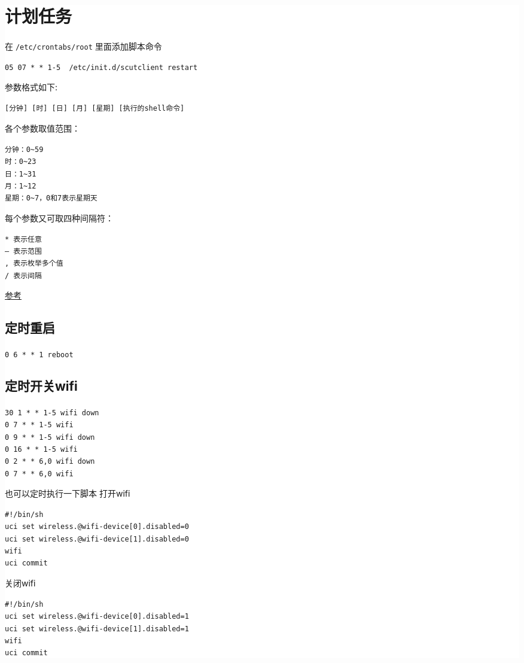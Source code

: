 # 计划任务
在 `/etc/crontabs/root` 里面添加脚本命令
```
05 07 * * 1-5  /etc/init.d/scutclient restart
```
参数格式如下:
```
[分钟] [时] [日] [月] [星期] [执行的shell命令]
```

各个参数取值范围：
```
分钟：0~59
时：0~23
日：1~31
月：1~12
星期：0~7，0和7表示星期天
```

每个参数又可取四种间隔符：
```  
* 表示任意
– 表示范围
, 表示枚举多个值
/ 表示间隔
```

[参考](https://php-rmcr7.rhcloud.com/crontab/)
## 定时重启
```
0 6 * * 1 reboot
```

## 定时开关wifi
```
30 1 * * 1-5 wifi down
0 7 * * 1-5 wifi
0 9 * * 1-5 wifi down
0 16 * * 1-5 wifi
0 2 * * 6,0 wifi down
0 7 * * 6,0 wifi
```
也可以定时执行一下脚本
打开wifi
```
#!/bin/sh
uci set wireless.@wifi-device[0].disabled=0
uci set wireless.@wifi-device[1].disabled=0
wifi
uci commit
```
关闭wifi
```
#!/bin/sh
uci set wireless.@wifi-device[0].disabled=1
uci set wireless.@wifi-device[1].disabled=1
wifi
uci commit
```
